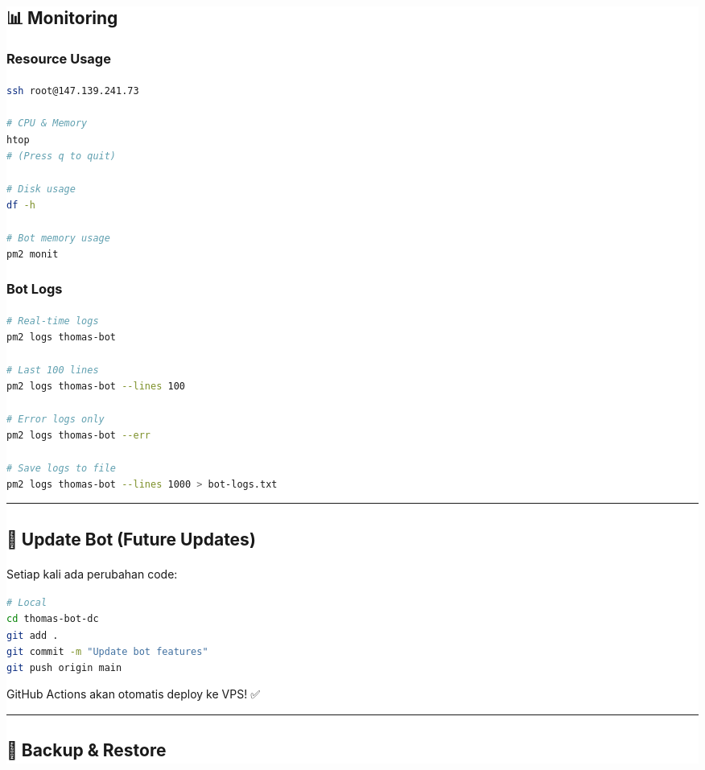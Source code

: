 
## 📊 Monitoring

### Resource Usage

```bash
ssh root@147.139.241.73

# CPU & Memory
htop
# (Press q to quit)

# Disk usage
df -h

# Bot memory usage
pm2 monit
```

### Bot Logs

```bash
# Real-time logs
pm2 logs thomas-bot

# Last 100 lines
pm2 logs thomas-bot --lines 100

# Error logs only
pm2 logs thomas-bot --err

# Save logs to file
pm2 logs thomas-bot --lines 1000 > bot-logs.txt
```

---

## 🔄 Update Bot (Future Updates)

Setiap kali ada perubahan code:

```bash
# Local
cd thomas-bot-dc
git add .
git commit -m "Update bot features"
git push origin main
```

GitHub Actions akan otomatis deploy ke VPS! ✅

---

## 💾 Backup & Restore
